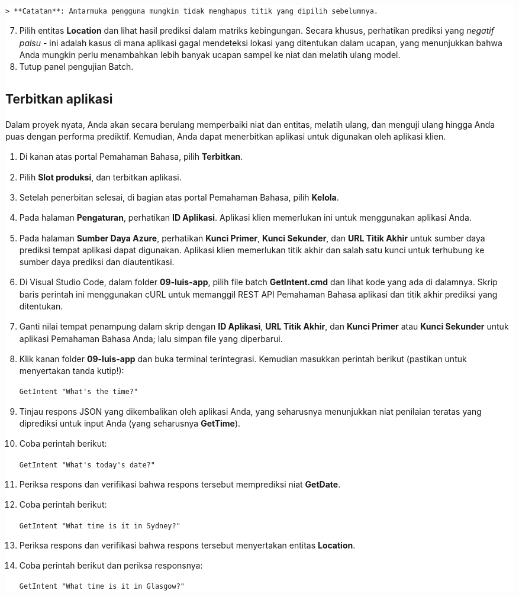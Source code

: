     > **Catatan**: Antarmuka pengguna mungkin tidak menghapus titik yang dipilih sebelumnya.

7. Pilih entitas **Location** dan lihat hasil prediksi dalam matriks kebingungan. Secara khusus, perhatikan prediksi yang *negatif palsu* - ini adalah kasus di mana aplikasi gagal mendeteksi lokasi yang ditentukan dalam ucapan, yang menunjukkan bahwa Anda mungkin perlu menambahkan lebih banyak ucapan sampel ke niat dan melatih ulang model.
8. Tutup panel pengujian Batch.

## <a name="publish-the-app"></a>Terbitkan aplikasi

Dalam proyek nyata, Anda akan secara berulang memperbaiki niat dan entitas, melatih ulang, dan menguji ulang hingga Anda puas dengan performa prediktif. Kemudian, Anda dapat menerbitkan aplikasi untuk digunakan oleh aplikasi klien.

1. Di kanan atas portal Pemahaman Bahasa, pilih **Terbitkan**.
2. Pilih **Slot produksi**, dan terbitkan aplikasi.
3. Setelah penerbitan selesai, di bagian atas portal Pemahaman Bahasa, pilih **Kelola**.
4. Pada halaman **Pengaturan**, perhatikan **ID Aplikasi**. Aplikasi klien memerlukan ini untuk menggunakan aplikasi Anda.
5. Pada halaman **Sumber Daya Azure**, perhatikan **Kunci Primer**, **Kunci Sekunder**, dan **URL Titik Akhir** untuk sumber daya prediksi tempat aplikasi dapat digunakan. Aplikasi klien memerlukan titik akhir dan salah satu kunci untuk terhubung ke sumber daya prediksi dan diautentikasi.
6. Di Visual Studio Code, dalam folder **09-luis-app**, pilih file batch **GetIntent.cmd** dan lihat kode yang ada di dalamnya. Skrip baris perintah ini menggunakan cURL untuk memanggil REST API Pemahaman Bahasa aplikasi dan titik akhir prediksi yang ditentukan.
7. Ganti nilai tempat penampung dalam skrip dengan **ID Aplikasi**, **URL Titik Akhir**, dan **Kunci Primer** atau **Kunci Sekunder** untuk aplikasi Pemahaman Bahasa Anda; lalu simpan file yang diperbarui.
8. Klik kanan folder **09-luis-app** dan buka terminal terintegrasi. Kemudian masukkan perintah berikut (pastikan untuk menyertakan tanda kutip!):

    ```
    GetIntent "What's the time?"
    ```

9. Tinjau respons JSON yang dikembalikan oleh aplikasi Anda, yang seharusnya menunjukkan niat penilaian teratas yang diprediksi untuk input Anda (yang seharusnya **GetTime**).
10. Coba perintah berikut:

    ```
    GetIntent "What's today's date?"
    ```

11. Periksa respons dan verifikasi bahwa respons tersebut memprediksi niat **GetDate**.
12. Coba perintah berikut:

    ```
    GetIntent "What time is it in Sydney?"
    ```

13. Periksa respons dan verifikasi bahwa respons tersebut menyertakan entitas **Location**.

14. Coba perintah berikut dan periksa responsnya:

    ```
    GetIntent "What time is it in Glasgow?"
    ```
